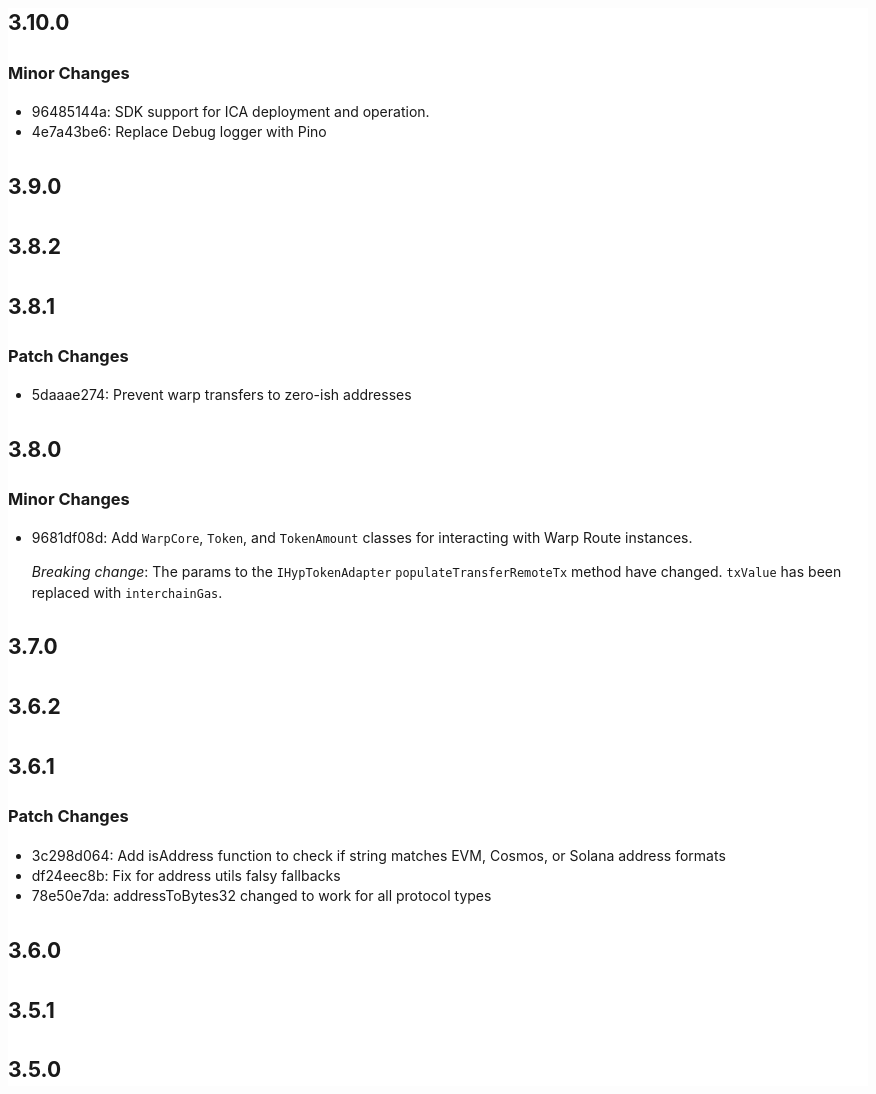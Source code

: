 ## 3.10.0

### Minor Changes

- 96485144a: SDK support for ICA deployment and operation.
- 4e7a43be6: Replace Debug logger with Pino

## 3.9.0

## 3.8.2

## 3.8.1

### Patch Changes

- 5daaae274: Prevent warp transfers to zero-ish addresses

## 3.8.0

### Minor Changes

- 9681df08d: Add `WarpCore`, `Token`, and `TokenAmount` classes for interacting with Warp Route instances.

  _Breaking change_: The params to the `IHypTokenAdapter` `populateTransferRemoteTx` method have changed. `txValue` has been replaced with `interchainGas`.

## 3.7.0

## 3.6.2

## 3.6.1

### Patch Changes

- 3c298d064: Add isAddress function to check if string matches EVM, Cosmos, or Solana address formats
- df24eec8b: Fix for address utils falsy fallbacks
- 78e50e7da: addressToBytes32 changed to work for all protocol types

## 3.6.0

## 3.5.1

## 3.5.0
